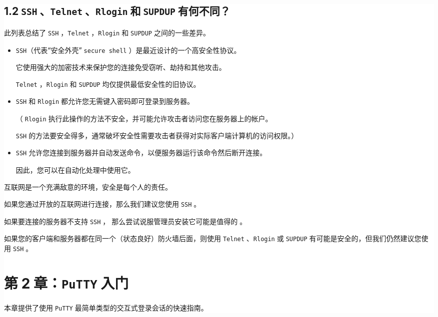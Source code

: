 





## 1.2 `SSH` 、`Telnet` 、`Rlogin` 和 `SUPDUP` 有何不同？

此列表总结了 `SSH` ，`Telnet` ，`Rlogin` 和 `SUPDUP` 之间的一些差异。

- `SSH`（代表“安全外壳” `secure shell` ）是最近设计的一个高安全性协议。

  它使用强大的加密技术来保护您的连接免受窃听、劫持和其他攻击。

  `Telnet` ，`Rlogin` 和 `SUPDUP` 均仅提供最低安全性的旧协议。

- `SSH` 和 `Rlogin` 都允许您无需键入密码即可登录到服务器。

  （ `Rlogin` 执行此操作的方法不安全，并可能允许攻击者访问您在服务器上的帐户。

  `SSH` 的方法要安全得多，通常破坏安全性需要攻击者获得对实际客户端计算机的访问权限。）

- `SSH` 允许您连接到服务器并自动发送命令，以便服务器运行该命令然后断开连接。

  因此，您可以在自动化处理中使用它。



互联网是一个充满敌意的环境，安全是每个人的责任。

如果您通过开放的互联网进行连接，那么我们建议您使用 `SSH` 。

如果要连接的服务器不支持 `SSH` ， 那么尝试说服管理员安装它可能是值得的 。

如果您的客户端和服务器都在同一个（状态良好）防火墙后面，则使用 `Telnet` 、`Rlogin` 或 `SUPDUP` 有可能是安全的，但我们仍然建议您使用 `SSH` 。





































# 第 2 章：`PuTTY` 入门

本章提供了使用 `PuTTY` 最简单类型的交互式登录会话的快速指南。
